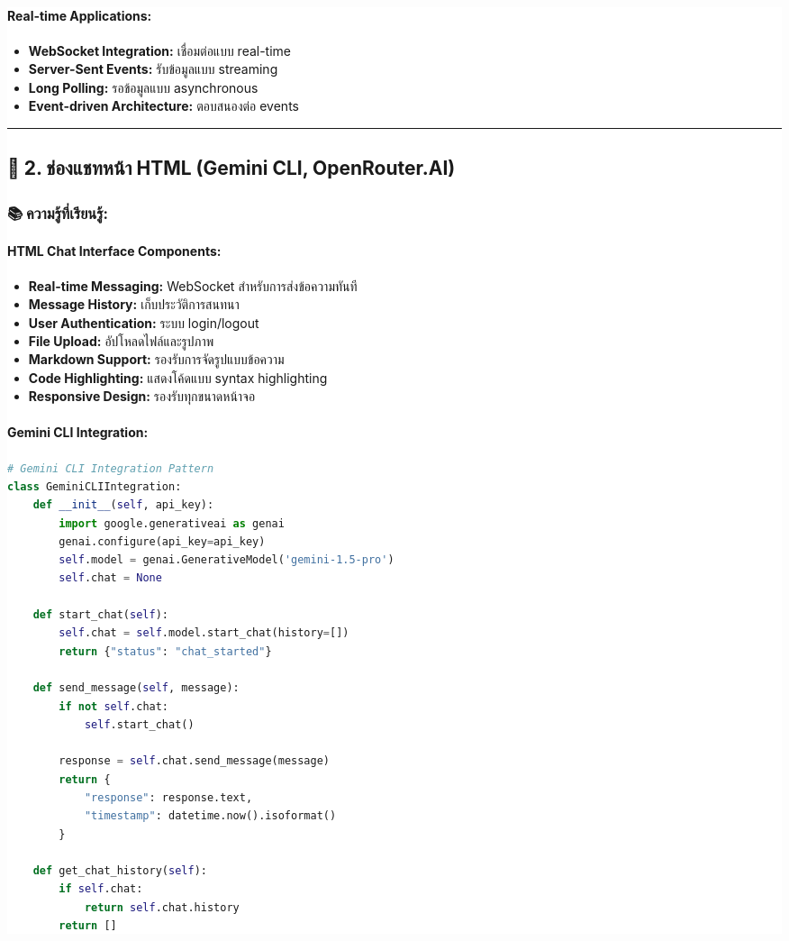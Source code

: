 #### **Real-time Applications:**
- **WebSocket Integration:** เชื่อมต่อแบบ real-time
- **Server-Sent Events:** รับข้อมูลแบบ streaming
- **Long Polling:** รอข้อมูลแบบ asynchronous
- **Event-driven Architecture:** ตอบสนองต่อ events

---

## 💬 **2. ช่องแชทหน้า HTML (Gemini CLI, OpenRouter.AI)**

### **📚 ความรู้ที่เรียนรู้:**

#### **HTML Chat Interface Components:**
- **Real-time Messaging:** WebSocket สำหรับการส่งข้อความทันที
- **Message History:** เก็บประวัติการสนทนา
- **User Authentication:** ระบบ login/logout
- **File Upload:** อัปโหลดไฟล์และรูปภาพ
- **Markdown Support:** รองรับการจัดรูปแบบข้อความ
- **Code Highlighting:** แสดงโค้ดแบบ syntax highlighting
- **Responsive Design:** รองรับทุกขนาดหน้าจอ

#### **Gemini CLI Integration:**
```python
# Gemini CLI Integration Pattern
class GeminiCLIIntegration:
    def __init__(self, api_key):
        import google.generativeai as genai
        genai.configure(api_key=api_key)
        self.model = genai.GenerativeModel('gemini-1.5-pro')
        self.chat = None
    
    def start_chat(self):
        self.chat = self.model.start_chat(history=[])
        return {"status": "chat_started"}
    
    def send_message(self, message):
        if not self.chat:
            self.start_chat()
        
        response = self.chat.send_message(message)
        return {
            "response": response.text,
            "timestamp": datetime.now().isoformat()
        }
    
    def get_chat_history(self):
        if self.chat:
            return self.chat.history
        return []
```
